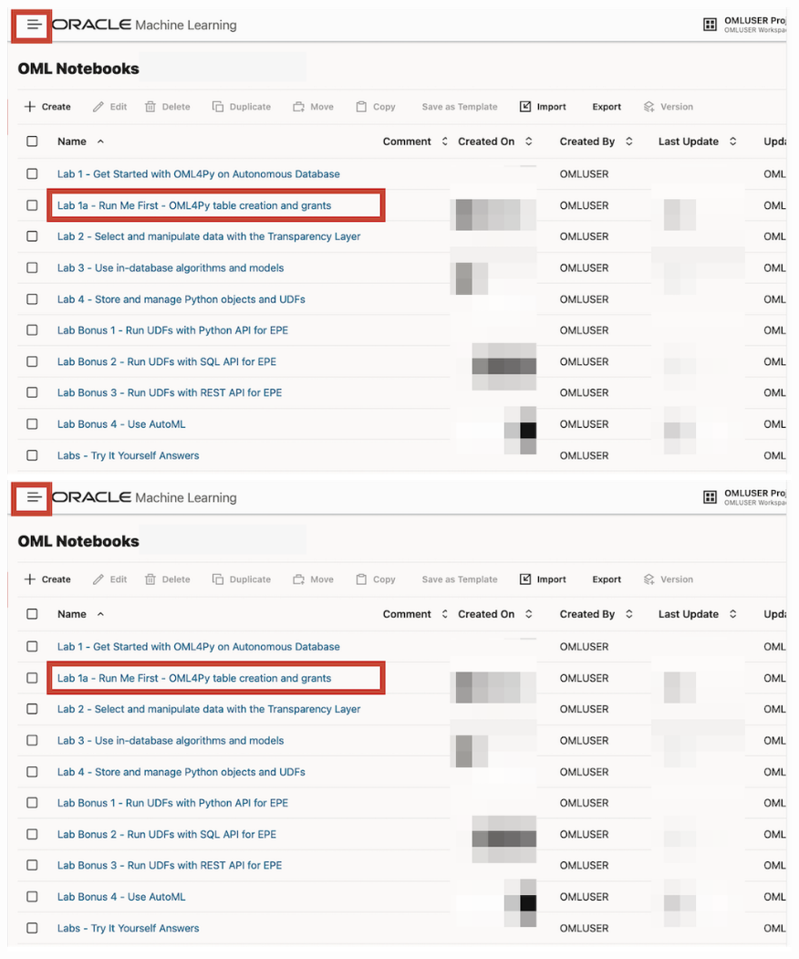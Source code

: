  ![Main Menu clicking Lab 1A](images/click-on-lab1a-ft-ocw23.png " ")
 </if>
 <if type="livelabs-ocw23"> 
 ![Main Menu clicking Lab 1A](images/click-on-lab1a-ft-ocw23.png " ")
 </if>
